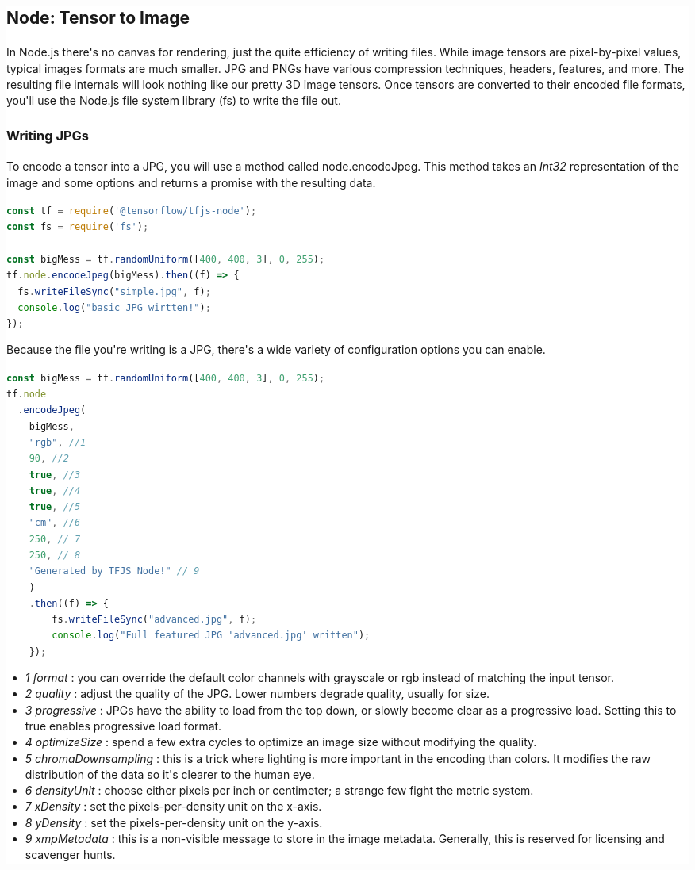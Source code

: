 ## Node: Tensor to Image

In Node.js there's no canvas for rendering, just the quite efficiency of writing files. While image tensors are pixel-by-pixel values, typical images formats are much smaller. JPG and PNGs have various compression techniques, headers, features, and more. The resulting file internals will look nothing like our pretty 3D image tensors.
Once tensors are converted to their encoded file formats, you'll use the Node.js file system library (fs) to write the file out.

### Writing JPGs

To encode a tensor into a JPG, you will use a method called node.encodeJpeg. This method takes an *Int32* representation of the image and some options and returns a promise with the resulting data.

```js
const tf = require('@tensorflow/tfjs-node');
const fs = require('fs');

const bigMess = tf.randomUniform([400, 400, 3], 0, 255);
tf.node.encodeJpeg(bigMess).then((f) => {
  fs.writeFileSync("simple.jpg", f);
  console.log("basic JPG wirtten!");
});
```

Because the file you're writing is a JPG, there's a wide variety of configuration options you can enable.

```js
const bigMess = tf.randomUniform([400, 400, 3], 0, 255); 
tf.node
  .encodeJpeg(
	bigMess,
	"rgb", //1
	90, //2
	true, //3
	true, //4
	true, //5
	"cm", //6 
	250, // 7
	250, // 8
	"Generated by TFJS Node!" // 9
	)
    .then((f) => {
		fs.writeFileSync("advanced.jpg", f);
        console.log("Full featured JPG 'advanced.jpg' written");
    });
```

- *1 format* : you can override the default color channels with grayscale or rgb instead of matching the input tensor.
- *2 quality* : adjust the quality of the JPG. Lower numbers degrade quality, usually for size.
- *3 progressive* : JPGs have the ability to load from the top down, or slowly become clear as a progressive load. Setting this to true enables progressive load format.
- *4 optimizeSize* : spend a few extra cycles to optimize an image size without modifying the quality.
- *5 chromaDownsampling* : this is a trick where lighting is more important in the encoding than colors. It modifies the raw distribution of the data so it's clearer to the human eye.
- *6 densityUnit* : choose either pixels per inch or centimeter; a strange few fight the metric system.
- *7 xDensity* : set the pixels-per-density unit on the x-axis.
- *8 yDensity* : set the pixels-per-density unit on the y-axis.
- *9 xmpMetadata* : this is a non-visible message to store in the image metadata. Generally, this is reserved for licensing and scavenger hunts.
